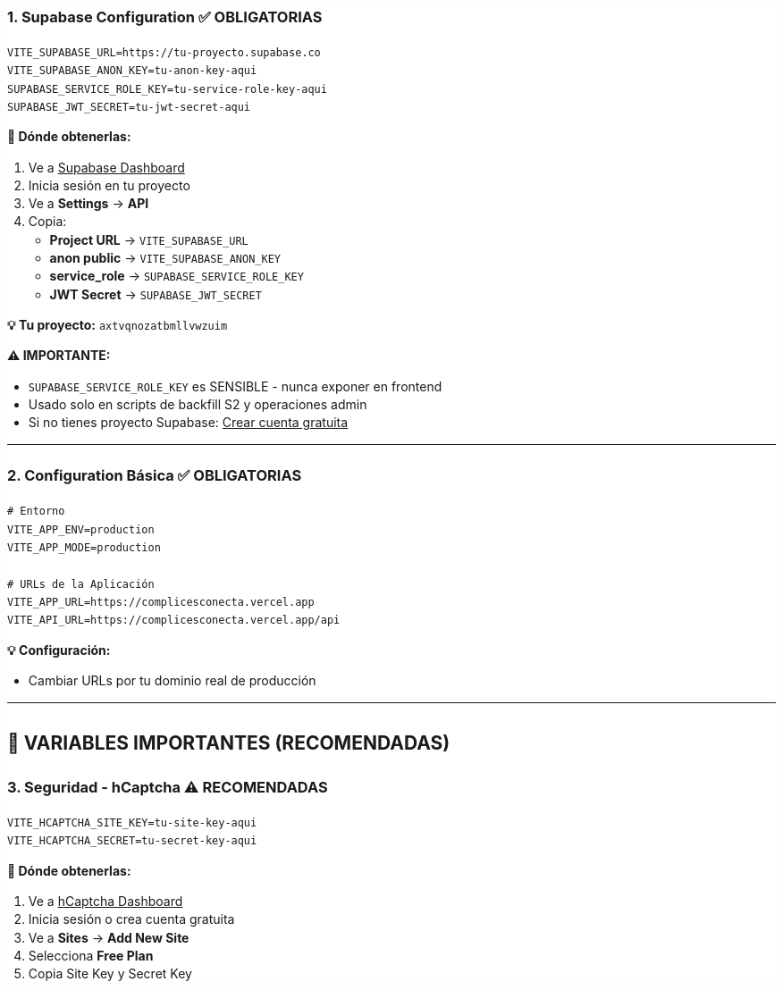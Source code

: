### 1. **Supabase Configuration** ✅ OBLIGATORIAS

```env
VITE_SUPABASE_URL=https://tu-proyecto.supabase.co
VITE_SUPABASE_ANON_KEY=tu-anon-key-aqui
SUPABASE_SERVICE_ROLE_KEY=tu-service-role-key-aqui
SUPABASE_JWT_SECRET=tu-jwt-secret-aqui
```

**🔗 Dónde obtenerlas:**
1. Ve a [Supabase Dashboard](https://supabase.com/dashboard)
2. Inicia sesión en tu proyecto
3. Ve a **Settings** → **API**
4. Copia:
   - **Project URL** → `VITE_SUPABASE_URL`
   - **anon public** → `VITE_SUPABASE_ANON_KEY`
   - **service_role** → `SUPABASE_SERVICE_ROLE_KEY`
   - **JWT Secret** → `SUPABASE_JWT_SECRET`

**💡 Tu proyecto:** `axtvqnozatbmllvwzuim`

**⚠️ IMPORTANTE:**
- `SUPABASE_SERVICE_ROLE_KEY` es SENSIBLE - nunca exponer en frontend
- Usado solo en scripts de backfill S2 y operaciones admin
- Si no tienes proyecto Supabase: [Crear cuenta gratuita](https://supabase.com/dashboard)

---

### 2. **Configuration Básica** ✅ OBLIGATORIAS

```env
# Entorno
VITE_APP_ENV=production
VITE_APP_MODE=production

# URLs de la Aplicación
VITE_APP_URL=https://complicesconecta.vercel.app
VITE_API_URL=https://complicesconecta.vercel.app/api
```

**💡 Configuración:**
- Cambiar URLs por tu dominio real de producción

---

## 🎯 VARIABLES IMPORTANTES (RECOMENDADAS)

### 3. **Seguridad - hCaptcha** ⚠️ RECOMENDADAS

```env
VITE_HCAPTCHA_SITE_KEY=tu-site-key-aqui
VITE_HCAPTCHA_SECRET=tu-secret-key-aqui
```

**🔗 Dónde obtenerlas:**
1. Ve a [hCaptcha Dashboard](https://dashboard.hcaptcha.com/)
2. Inicia sesión o crea cuenta gratuita
3. Ve a **Sites** → **Add New Site**
4. Selecciona **Free Plan**
5. Copia Site Key y Secret Key
